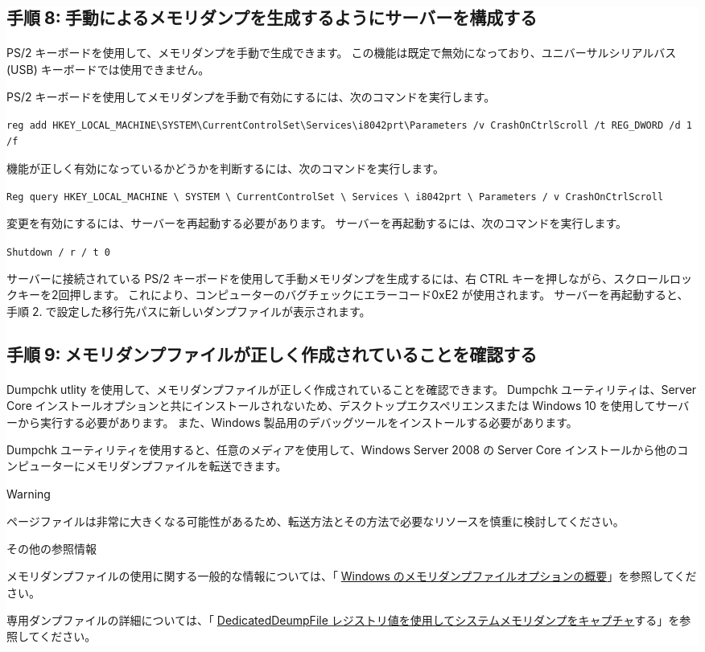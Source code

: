 ## <a name="step-8-configure-the-server-to-generate-a-manual-memory-dump"></a>手順 8: 手動によるメモリダンプを生成するようにサーバーを構成する

PS/2 キーボードを使用して、メモリダンプを手動で生成できます。 この機能は既定で無効になっており、ユニバーサルシリアルバス (USB) キーボードでは使用できません。

PS/2 キーボードを使用してメモリダンプを手動で有効にするには、次のコマンドを実行します。

```
reg add HKEY_LOCAL_MACHINE\SYSTEM\CurrentControlSet\Services\i8042prt\Parameters /v CrashOnCtrlScroll /t REG_DWORD /d 1 /f
```

機能が正しく有効になっているかどうかを判断するには、次のコマンドを実行します。

```
Reg query HKEY_LOCAL_MACHINE \ SYSTEM \ CurrentControlSet \ Services \ i8042prt \ Parameters / v CrashOnCtrlScroll
```

変更を有効にするには、サーバーを再起動する必要があります。 サーバーを再起動するには、次のコマンドを実行します。

```
Shutdown / r / t 0
```

サーバーに接続されている PS/2 キーボードを使用して手動メモリダンプを生成するには、右 CTRL キーを押しながら、スクロールロックキーを2回押します。 これにより、コンピューターのバグチェックにエラーコード0xE2 が使用されます。 サーバーを再起動すると、手順 2. で設定した移行先パスに新しいダンプファイルが表示されます。

## <a name="step-9-verify-that-memory-dump-files-are-being-created-correctly"></a>手順 9: メモリダンプファイルが正しく作成されていることを確認する

Dumpchk utlity を使用して、メモリダンプファイルが正しく作成されていることを確認できます。 Dumpchk ユーティリティは、Server Core インストールオプションと共にインストールされないため、デスクトップエクスペリエンスまたは Windows 10 を使用してサーバーから実行する必要があります。 また、Windows 製品用のデバッグツールをインストールする必要があります。  

Dumpchk ユーティリティを使用すると、任意のメディアを使用して、Windows Server 2008 の Server Core インストールから他のコンピューターにメモリダンプファイルを転送できます。

> [!WARNING]
> ページファイルは非常に大きくなる可能性があるため、転送方法とその方法で必要なリソースを慎重に検討してください。
 

その他の参照情報

メモリダンプファイルの使用に関する一般的な情報については、「 [Windows のメモリダンプファイルオプションの概要](https://support.microsoft.com/help/254649/overview-of-memory-dump-file-options-for-windows)」を参照してください。

専用ダンプファイルの詳細については、「 [DedicatedDeumpFile レジストリ値を使用してシステムメモリダンプをキャプチャ](https://blogs.msdn.microsoft.com/ntdebugging/2010/04/02/how-to-use-the-dedicateddumpfile-registry-value-to-overcome-space-limitations-on-the-system-drive-when-capturing-a-system-memory-dump/)する」を参照してください。



